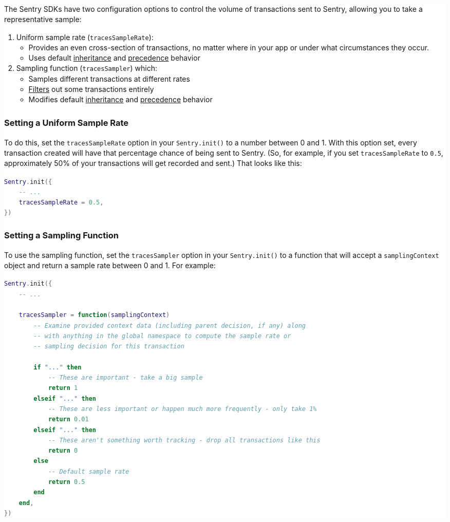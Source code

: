 The Sentry SDKs have two configuration options to control the volume of transactions sent to Sentry, allowing you to
take a representative sample:

1. Uniform sample rate (`tracesSampleRate`):
   - Provides an even cross-section of transactions, no matter where in your app or under what circumstances they
     occur.
   - Uses default [inheritance](/docs/configuration/sampling#inheritance) and [precedence](/docs/configuration/sampling#precedence) behavior
2. Sampling function (`tracesSampler`) which:
   - Samples different transactions at different rates
   - [Filters](/docs/configuration/filtering) out some transactions entirely
   - Modifies default [inheritance](/docs/configuration/sampling#inheritance) and [precedence](/docs/configuration/sampling#precedence) behavior

### Setting a Uniform Sample Rate

To do this, set the `tracesSampleRate` option in your `Sentry.init()` to a number between 0 and 1. With this option set,
every transaction created will have that percentage chance of being sent to Sentry. (So, for example, if you set
`tracesSampleRate` to `0.5`, approximately 50% of your transactions will get recorded and sent.) That looks like this:

```lua
Sentry.init({
    -- ...
    tracesSampleRate = 0.5,
})
```

### Setting a Sampling Function

To use the sampling function, set the `tracesSampler` option in your `Sentry.init()` to a function that will accept a
`samplingContext` object and return a sample rate between 0 and 1. For example:

```lua
Sentry.init({
    -- ...

    tracesSampler = function(samplingContext)
        -- Examine provided context data (including parent decision, if any) along
        -- with anything in the global namespace to compute the sample rate or
        -- sampling decision for this transaction

        if "..." then
            -- These are important - take a big sample
            return 1
        elseif "..." then
            -- These are less important or happen much more frequently - only take 1%
            return 0.01
        elseif "..." then
            -- These aren't something worth tracking - drop all transactions like this
            return 0
        else
            -- Default sample rate
            return 0.5
        end
    end,
})
```
